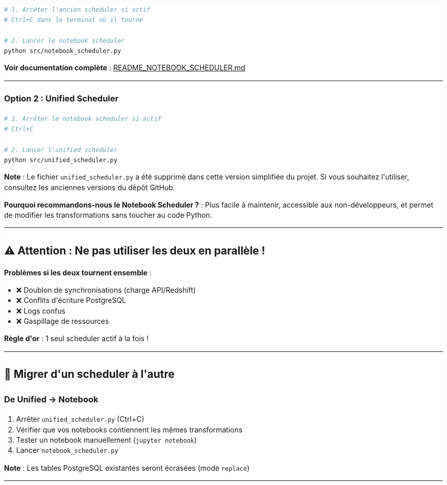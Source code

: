 ```bash
# 1. Arrêter l'ancien scheduler si actif
# Ctrl+C dans le terminal où il tourne

# 2. Lancer le notebook scheduler
python src/notebook_scheduler.py
```

**Voir documentation complète** : [README_NOTEBOOK_SCHEDULER.md](README_NOTEBOOK_SCHEDULER.md)

---

### Option 2 : Unified Scheduler

```bash
# 1. Arrêter le notebook scheduler si actif
# Ctrl+C

# 2. Lancer l'unified scheduler
python src/unified_scheduler.py
```

**Note** : Le fichier `unified_scheduler.py` a été supprimé dans cette version simplifiée du projet. Si vous souhaitez l'utiliser, consultez les anciennes versions du dépôt GitHub.

**Pourquoi recommandons-nous le Notebook Scheduler ?** : Plus facile à maintenir, accessible aux non-développeurs, et permet de modifier les transformations sans toucher au code Python.

---

## ⚠️ Attention : Ne pas utiliser les deux en parallèle !

**Problèmes si les deux tournent ensemble** :
- ❌ Doublon de synchronisations (charge API/Redshift)
- ❌ Conflits d'écriture PostgreSQL
- ❌ Logs confus
- ❌ Gaspillage de ressources

**Règle d'or** : 1 seul scheduler actif à la fois !

---

## 🔄 Migrer d'un scheduler à l'autre

### De Unified → Notebook

1. Arrêter `unified_scheduler.py` (Ctrl+C)
2. Vérifier que vos notebooks contiennent les mêmes transformations
3. Tester un notebook manuellement (`jupyter notebook`)
4. Lancer `notebook_scheduler.py`

**Note** : Les tables PostgreSQL existantes seront écrasées (mode `replace`)

---
